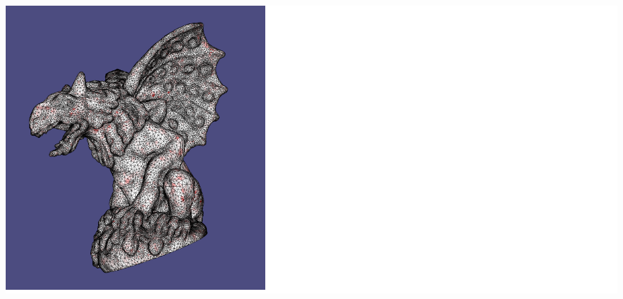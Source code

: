 <img style="height : 400px;" src="/media/compressed/gargoyle__lscm_circle_colorsMAX0MIN0_Distortion_T0_mesh.png">